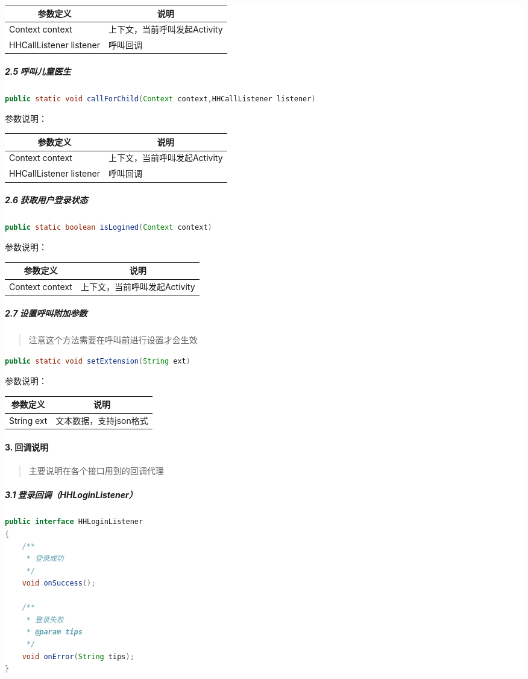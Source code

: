 | 参数定义 | 说明 |
| --- | --- |
|Context context|上下文，当前呼叫发起Activity|
|HHCallListener listener|呼叫回调|

##### 2.5 呼叫儿童医生

```java
public static void callForChild(Context context,HHCallListener listener)
```

参数说明：

| 参数定义 | 说明 |
| --- | --- |
|Context context|上下文，当前呼叫发起Activity|
|HHCallListener listener|呼叫回调|

##### 2.6 获取用户登录状态

```java
public static boolean isLogined(Context context)
```

参数说明：

| 参数定义 | 说明 |
| --- | --- |
|Context context|上下文，当前呼叫发起Activity|

##### 2.7 设置呼叫附加参数

> 注意这个方法需要在呼叫前进行设置才会生效

```java
public static void setExtension(String ext)
```

参数说明：

| 参数定义 | 说明 |
| --- | --- |
|String ext|文本数据，支持json格式|

#### 3. 回调说明

>主要说明在各个接口用到的回调代理

##### 3.1 登录回调（HHLoginListener）

```java
public interface HHLoginListener
{
    /**
     * 登录成功
     */
    void onSuccess();

    /**
     * 登录失败
     * @param tips
     */
    void onError(String tips);
}

```
